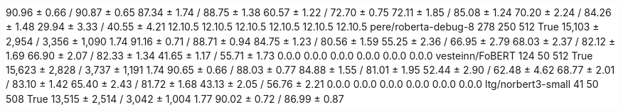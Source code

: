    <td class="no ner">90.96 ± 0.66 / 90.87 ± 0.65</td> 
   <td class="no ner">87.34 ± 1.74 / 88.75 ± 1.38</td> 
   <td class="no sent">60.57 ± 1.22 / 72.70 ± 0.75</td> 
   <td class="no la">72.11 ± 1.85 / 85.08 ± 1.24</td> 
   <td class="no la">70.20 ± 2.24 / 84.26 ± 1.48</td> 
   <td class="no qa">29.94 ± 3.33 / 40.55 ± 4.21</td> 
   <td>12.10.5</td> 
   <td>12.10.5</td> 
   <td>12.10.5</td> 
   <td>12.10.5</td> 
   <td>12.10.5</td> 
   <td>12.10.5</td> 
   </tr>
  <tr class="not-merged-model">
   <td>pere/roberta-debug-8</td> 
   <td class="num_model_parameters">278</td> 
   <td class="vocabulary_size">250</td> 
   <td class="max_sequence_length">512</td> 
   <td class="commercially_licensed">True</td> 
   <td class="speed">15,103 ± 2,954 / 3,356 ± 1,090</td> 
   <td class="rank">1.74</td> 
   <td class="no ner">91.16 ± 0.71 / 88.71 ± 0.94</td> 
   <td class="no ner">84.75 ± 1.23 / 80.56 ± 1.59</td> 
   <td class="no sent">55.25 ± 2.36 / 66.95 ± 2.79</td> 
   <td class="no la">68.03 ± 2.37 / 82.12 ± 1.69</td> 
   <td class="no la">66.90 ± 2.07 / 82.33 ± 1.34</td> 
   <td class="no qa">41.65 ± 1.17 / 55.71 ± 1.73</td> 
   <td>0.0.0</td> 
   <td>0.0.0</td> 
   <td>0.0.0</td> 
   <td>0.0.0</td> 
   <td>0.0.0</td> 
   <td>0.0.0</td> 
   </tr>
  <tr class="not-merged-model">
   <td>vesteinn/FoBERT</td> 
   <td class="num_model_parameters">124</td> 
   <td class="vocabulary_size">50</td> 
   <td class="max_sequence_length">512</td> 
   <td class="commercially_licensed">True</td> 
   <td class="speed">15,623 ± 2,828 / 3,737 ± 1,191</td> 
   <td class="rank">1.74</td> 
   <td class="no ner">90.65 ± 0.66 / 88.03 ± 0.77</td> 
   <td class="no ner">84.88 ± 1.55 / 81.01 ± 1.95</td> 
   <td class="no sent">52.44 ± 2.90 / 62.48 ± 4.62</td> 
   <td class="no la">68.77 ± 2.01 / 83.10 ± 1.42</td> 
   <td class="no la">65.40 ± 2.43 / 81.72 ± 1.68</td> 
   <td class="no qa">43.13 ± 2.05 / 56.76 ± 2.21</td> 
   <td>0.0.0</td> 
   <td>0.0.0</td> 
   <td>0.0.0</td> 
   <td>0.0.0</td> 
   <td>0.0.0</td> 
   <td>0.0.0</td> 
   </tr>
  <tr class="not-merged-model">
   <td>ltg/norbert3-small</td> 
   <td class="num_model_parameters">41</td> 
   <td class="vocabulary_size">50</td> 
   <td class="max_sequence_length">508</td> 
   <td class="commercially_licensed">True</td> 
   <td class="speed">13,515 ± 2,514 / 3,042 ± 1,004</td> 
   <td class="rank">1.77</td> 
   <td class="no ner">90.02 ± 0.72 / 86.99 ± 0.87</td> 